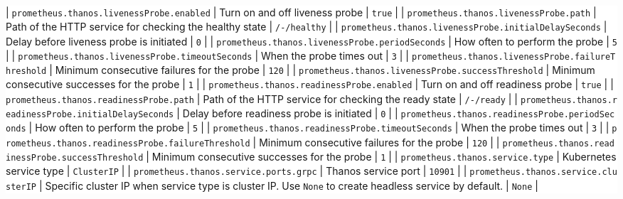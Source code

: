 | `prometheus.thanos.livenessProbe.enabled`                             | Turn on and off liveness probe                                                                                                                                                                                                                 | `true`                       |
| `prometheus.thanos.livenessProbe.path`                                | Path of the HTTP service for checking the healthy state                                                                                                                                                                                        | `/-/healthy`                 |
| `prometheus.thanos.livenessProbe.initialDelaySeconds`                 | Delay before liveness probe is initiated                                                                                                                                                                                                       | `0`                          |
| `prometheus.thanos.livenessProbe.periodSeconds`                       | How often to perform the probe                                                                                                                                                                                                                 | `5`                          |
| `prometheus.thanos.livenessProbe.timeoutSeconds`                      | When the probe times out                                                                                                                                                                                                                       | `3`                          |
| `prometheus.thanos.livenessProbe.failureThreshold`                    | Minimum consecutive failures for the probe                                                                                                                                                                                                     | `120`                        |
| `prometheus.thanos.livenessProbe.successThreshold`                    | Minimum consecutive successes for the probe                                                                                                                                                                                                    | `1`                          |
| `prometheus.thanos.readinessProbe.enabled`                            | Turn on and off readiness probe                                                                                                                                                                                                                | `true`                       |
| `prometheus.thanos.readinessProbe.path`                               | Path of the HTTP service for checking the ready state                                                                                                                                                                                          | `/-/ready`                   |
| `prometheus.thanos.readinessProbe.initialDelaySeconds`                | Delay before readiness probe is initiated                                                                                                                                                                                                      | `0`                          |
| `prometheus.thanos.readinessProbe.periodSeconds`                      | How often to perform the probe                                                                                                                                                                                                                 | `5`                          |
| `prometheus.thanos.readinessProbe.timeoutSeconds`                     | When the probe times out                                                                                                                                                                                                                       | `3`                          |
| `prometheus.thanos.readinessProbe.failureThreshold`                   | Minimum consecutive failures for the probe                                                                                                                                                                                                     | `120`                        |
| `prometheus.thanos.readinessProbe.successThreshold`                   | Minimum consecutive successes for the probe                                                                                                                                                                                                    | `1`                          |
| `prometheus.thanos.service.type`                                      | Kubernetes service type                                                                                                                                                                                                                        | `ClusterIP`                  |
| `prometheus.thanos.service.ports.grpc`                                | Thanos service port                                                                                                                                                                                                                            | `10901`                      |
| `prometheus.thanos.service.clusterIP`                                 | Specific cluster IP when service type is cluster IP. Use `None` to create headless service by default.                                                                                                                                         | `None`                       |